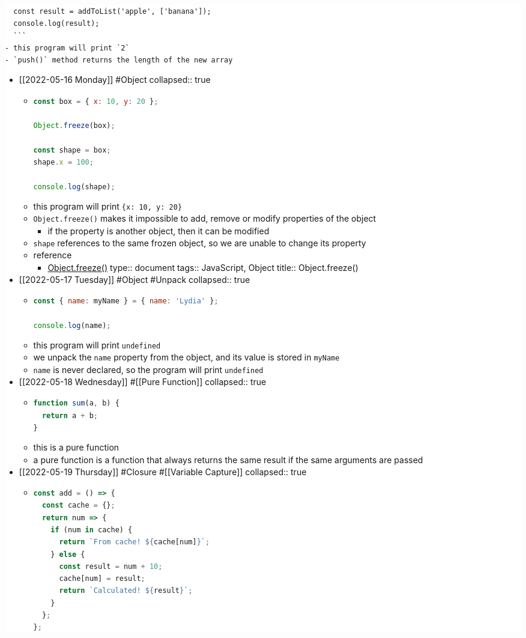 	  const result = addToList('apple', ['banana']);
	  console.log(result);
	  ```
	- this program will print `2`
	- `push()` method returns the length of the new array
- [[2022-05-16 Monday]] #Object
  collapsed:: true
	- ```javascript
	  const box = { x: 10, y: 20 };
	  
	  Object.freeze(box);
	  
	  const shape = box;
	  shape.x = 100;
	  
	  console.log(shape);
	  ```
	- this program will print `{x: 10, y: 20}`
	- `Object.freeze()` makes it impossible to add, remove or modify properties of the object
		- if the property is another object, then it can be modified
	- `shape` references to the same frozen object, so we are unable to change its property
	- reference
		- [Object.freeze()](https://developer.mozilla.org/zh-TW/docs/Web/JavaScript/Reference/Global_Objects/Object/freeze) 
		  type:: document
		  tags:: JavaScript, Object
		  title:: Object.freeze()
- [[2022-05-17 Tuesday]] #Object #Unpack
  collapsed:: true
	- ```javascript
	  const { name: myName } = { name: 'Lydia' };
	  
	  console.log(name);
	  ```
	- this program will print `undefined`
	- we unpack the `name` property from the object, and its value is stored in `myName`
	- `name` is never declared, so the program will print `undefined`
- [[2022-05-18 Wednesday]] #[[Pure Function]]
  collapsed:: true
	- ```javascript
	  function sum(a, b) {
	    return a + b;
	  }
	  ```
	- this is a pure function
	- a pure function is a function that always returns the same result if the same arguments are passed
- [[2022-05-19 Thursday]] #Closure #[[Variable Capture]]
  collapsed:: true
	- ```javascript
	  const add = () => {
	    const cache = {};
	    return num => {
	      if (num in cache) {
	        return `From cache! ${cache[num]}`;
	      } else {
	        const result = num + 10;
	        cache[num] = result;
	        return `Calculated! ${result}`;
	      }
	    };
	  };
	  